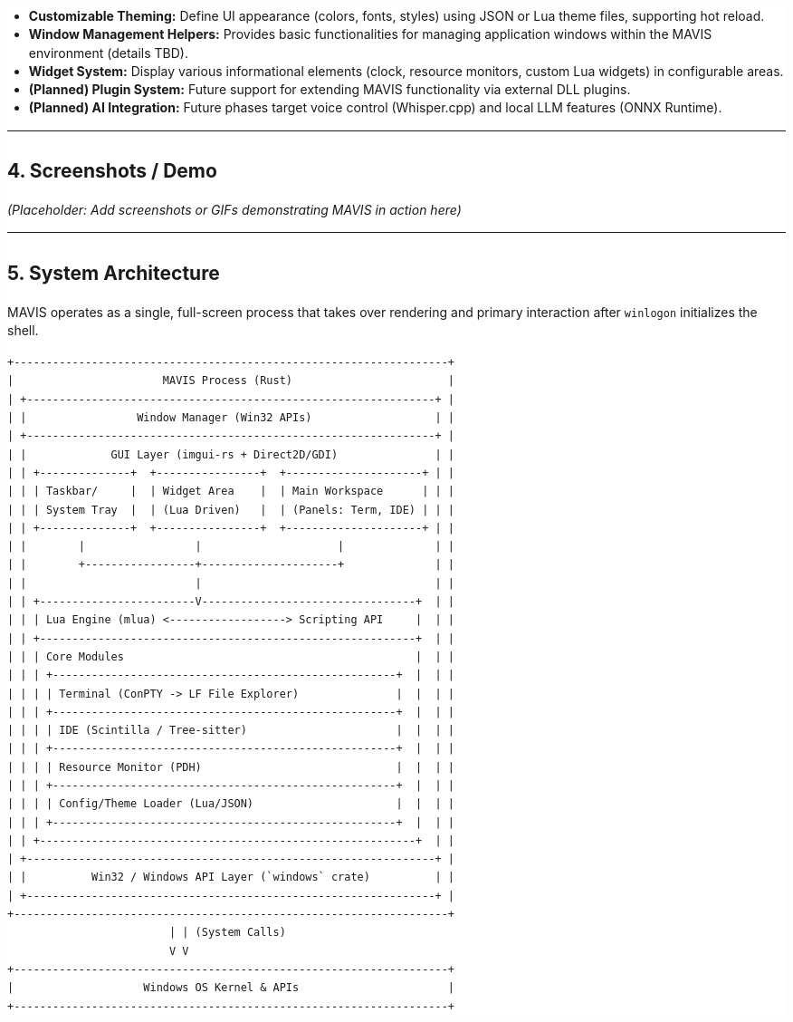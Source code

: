 * **Customizable Theming:** Define UI appearance (colors, fonts, styles) using JSON or Lua theme files, supporting hot reload.
* **Window Management Helpers:** Provides basic functionalities for managing application windows within the MAVIS environment (details TBD).
* **Widget System:** Display various informational elements (clock, resource monitors, custom Lua widgets) in configurable areas.
* **(Planned) Plugin System:** Future support for extending MAVIS functionality via external DLL plugins.
* **(Planned) AI Integration:** Future phases target voice control (Whisper.cpp) and local LLM features (ONNX Runtime).

---

## 4. Screenshots / Demo

*(Placeholder: Add screenshots or GIFs demonstrating MAVIS in action here)*

---

## 5. System Architecture

MAVIS operates as a single, full-screen process that takes over rendering and primary interaction after `winlogon` initializes the shell.

```plaintext
+-------------------------------------------------------------------+
|                       MAVIS Process (Rust)                        |
| +---------------------------------------------------------------+ |
| |                 Window Manager (Win32 APIs)                   | |
| +---------------------------------------------------------------+ |
| |             GUI Layer (imgui-rs + Direct2D/GDI)               | |
| | +--------------+  +----------------+  +---------------------+ | |
| | | Taskbar/     |  | Widget Area    |  | Main Workspace      | | |
| | | System Tray  |  | (Lua Driven)   |  | (Panels: Term, IDE) | | |
| | +--------------+  +----------------+  +---------------------+ | |
| |        |                 |                     |              | |
| |        +-----------------+---------------------+              | |
| |                          |                                    | |
| | +------------------------V---------------------------------+  | |
| | | Lua Engine (mlua) <------------------> Scripting API     |  | |
| | +----------------------------------------------------------+  | |
| | | Core Modules                                             |  | |
| | | +-----------------------------------------------------+  |  | |
| | | | Terminal (ConPTY -> LF File Explorer)               |  |  | |
| | | +-----------------------------------------------------+  |  | |
| | | | IDE (Scintilla / Tree-sitter)                       |  |  | |
| | | +-----------------------------------------------------+  |  | |
| | | | Resource Monitor (PDH)                              |  |  | |
| | | +-----------------------------------------------------+  |  | |
| | | | Config/Theme Loader (Lua/JSON)                      |  |  | |
| | | +-----------------------------------------------------+  |  | |
| | +----------------------------------------------------------+  | |
| +---------------------------------------------------------------+ |
| |          Win32 / Windows API Layer (`windows` crate)          | |
| +---------------------------------------------------------------+ |
+-------------------------------------------------------------------+
                         | | (System Calls)
                         V V
+-------------------------------------------------------------------+
|                    Windows OS Kernel & APIs                       |
+-------------------------------------------------------------------+
```
